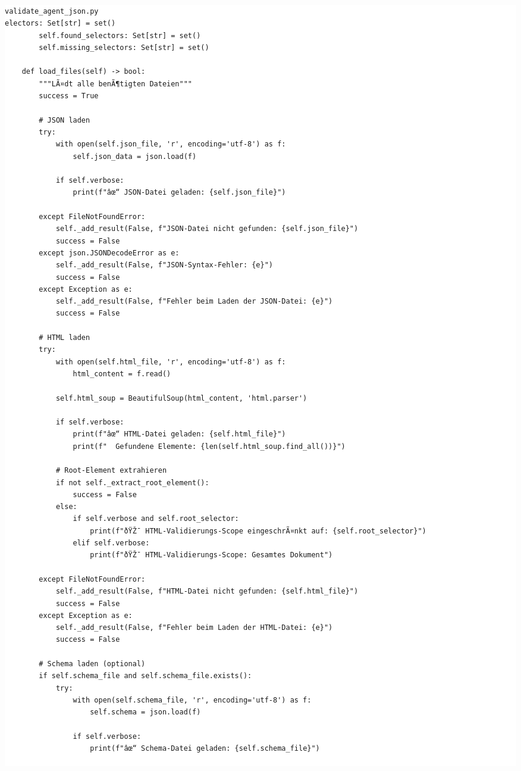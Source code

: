 ````plaintext
validate_agent_json.py
electors: Set[str] = set()
        self.found_selectors: Set[str] = set()
        self.missing_selectors: Set[str] = set()
    
    def load_files(self) -> bool:
        """LÃ¤dt alle benÃ¶tigten Dateien"""
        success = True
        
        # JSON laden
        try:
            with open(self.json_file, 'r', encoding='utf-8') as f:
                self.json_data = json.load(f)
            
            if self.verbose:
                print(f"âœ“ JSON-Datei geladen: {self.json_file}")
                
        except FileNotFoundError:
            self._add_result(False, f"JSON-Datei nicht gefunden: {self.json_file}")
            success = False
        except json.JSONDecodeError as e:
            self._add_result(False, f"JSON-Syntax-Fehler: {e}")
            success = False
        except Exception as e:
            self._add_result(False, f"Fehler beim Laden der JSON-Datei: {e}")
            success = False
        
        # HTML laden
        try:
            with open(self.html_file, 'r', encoding='utf-8') as f:
                html_content = f.read()
            
            self.html_soup = BeautifulSoup(html_content, 'html.parser')
            
            if self.verbose:
                print(f"âœ“ HTML-Datei geladen: {self.html_file}")
                print(f"  Gefundene Elemente: {len(self.html_soup.find_all())}")
            
            # Root-Element extrahieren
            if not self._extract_root_element():
                success = False
            else:
                if self.verbose and self.root_selector:
                    print(f"ðŸŽ¯ HTML-Validierungs-Scope eingeschrÃ¤nkt auf: {self.root_selector}")
                elif self.verbose:
                    print(f"ðŸŽ¯ HTML-Validierungs-Scope: Gesamtes Dokument")
                
        except FileNotFoundError:
            self._add_result(False, f"HTML-Datei nicht gefunden: {self.html_file}")
            success = False
        except Exception as e:
            self._add_result(False, f"Fehler beim Laden der HTML-Datei: {e}")
            success = False
        
        # Schema laden (optional)
        if self.schema_file and self.schema_file.exists():
            try:
                with open(self.schema_file, 'r', encoding='utf-8') as f:
                    self.schema = json.load(f)
                
                if self.verbose:
                    print(f"âœ“ Schema-Datei geladen: {self.schema_file}")
                    
````